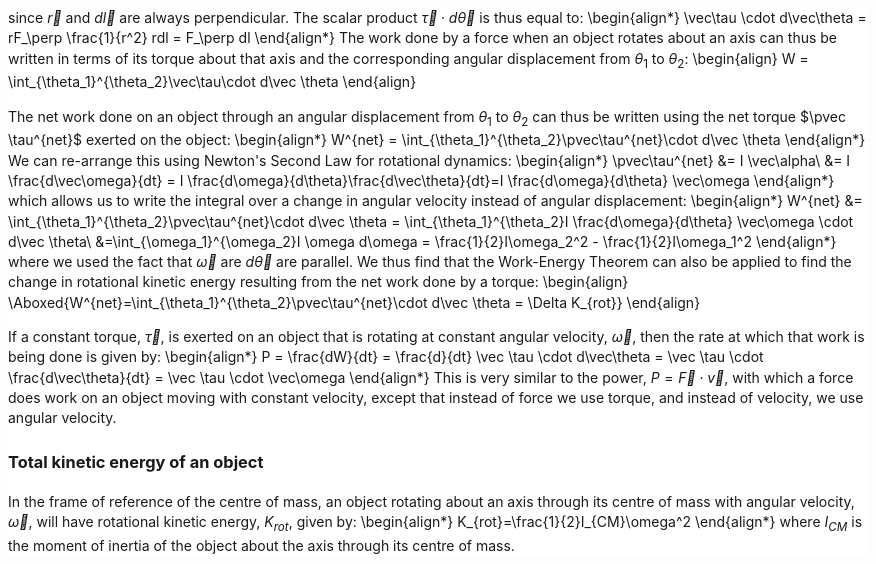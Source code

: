 since $\vec r$ and $d\vec l$ are always perpendicular. The scalar product $\vec\tau \cdot d\vec\theta$ is thus equal to:
\begin{align*}
\vec\tau \cdot d\vec\theta = rF_\perp \frac{1}{r^2} rdl = F_\perp dl
\end{align*}
The work done by a force when an object rotates about an axis can thus be written in terms of its torque about that axis and the corresponding angular displacement from $\theta_1$ to $\theta_2$:
\begin{align}
W = \int_{\theta_1}^{\theta_2}\vec\tau\cdot d\vec \theta
\end{align}

The net work done on an object through an angular displacement from $\theta_1$ to $\theta_2$ can thus be written using the net torque $\pvec \tau^{net}$ exerted on the object:
\begin{align*}
W^{net} = \int_{\theta_1}^{\theta_2}\pvec\tau^{net}\cdot d\vec \theta
\end{align*}
We can re-arrange this using Newton's Second Law for rotational dynamics:
\begin{align*}
\pvec\tau^{net} &= I \vec\alpha\\
&= I \frac{d\vec\omega}{dt} =  I \frac{d\omega}{d\theta}\frac{d\vec\theta}{dt}=I \frac{d\omega}{d\theta} \vec\omega
\end{align*}
which allows us to write the integral over a change in angular velocity instead of angular displacement:
\begin{align*}
W^{net} &= \int_{\theta_1}^{\theta_2}\pvec\tau^{net}\cdot d\vec \theta =  \int_{\theta_1}^{\theta_2}I \frac{d\omega}{d\theta} \vec\omega \cdot d\vec \theta\\
&=\int_{\omega_1}^{\omega_2}I \omega d\omega = \frac{1}{2}I\omega_2^2 - \frac{1}{2}I\omega_1^2
\end{align*}
where we used the fact that $\vec\omega$ are $d\vec\theta$ are parallel. We thus find that the Work-Energy Theorem can also be applied to find the change in rotational kinetic energy resulting from the net work done by a torque:
\begin{align}
\Aboxed{W^{net}=\int_{\theta_1}^{\theta_2}\pvec\tau^{net}\cdot d\vec \theta = \Delta K_{rot}}
\end{align}

If a constant torque, $\vec\tau$, is exerted on an object that is rotating at constant angular velocity, $\vec\omega$, then the rate at which that work  is being done is given by:
\begin{align*}
P = \frac{dW}{dt} = \frac{d}{dt} \vec \tau \cdot d\vec\theta =  \vec \tau \cdot \frac{d\vec\theta}{dt} = \vec \tau \cdot \vec\omega
\end{align*}
This is very similar to the power, $P=\vec F\cdot \vec v$, with which a force does work on an object moving with constant velocity, except that instead of force we use torque, and instead of velocity, we use angular velocity. 

### Total kinetic energy of an object
In the frame of reference of the centre of mass, an object rotating about an axis through its centre of mass with angular velocity, $\vec \omega$, will have rotational kinetic energy, $K_{rot}$, given by:
\begin{align*}
K_{rot}=\frac{1}{2}I_{CM}\omega^2
\end{align*}
where $I_{CM}$ is the moment of inertia of the object about the axis through its centre of mass. 
